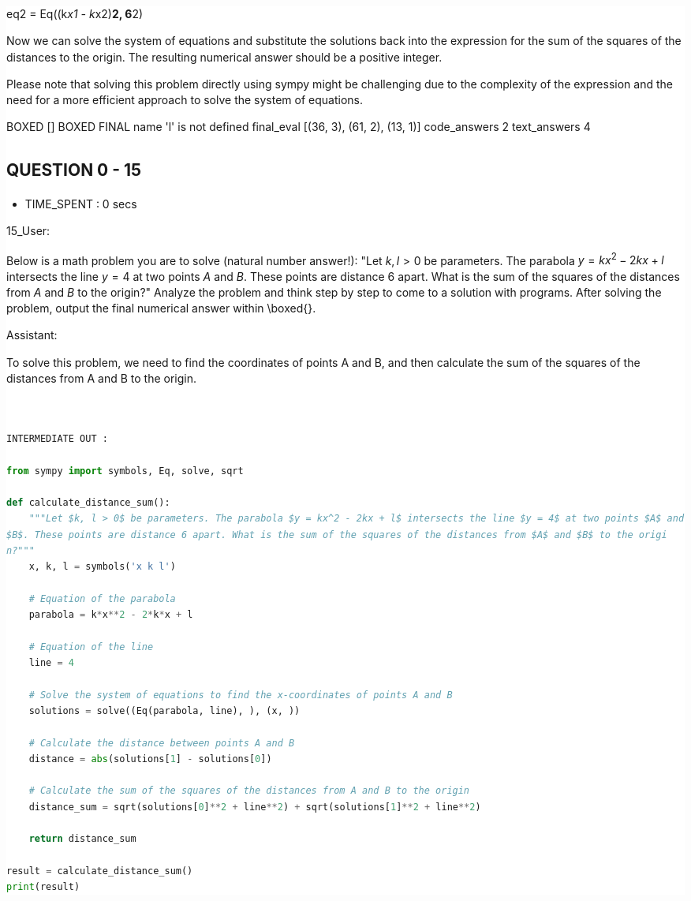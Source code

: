 eq2 = Eq((k*x1 - k*x2)**2, 6**2)

Now we can solve the system of equations and substitute the solutions back into the expression for the sum of the squares of the distances to the origin. The resulting numerical answer should be a positive integer.

Please note that solving this problem directly using sympy might be challenging due to the complexity of the expression and the need for a more efficient approach to solve the system of equations.

BOXED []
BOXED FINAL 
name 'l' is not defined final_eval
[(36, 3), (61, 2), (13, 1)]
code_answers 2 text_answers 4



## QUESTION 0 - 15 
- TIME_SPENT : 0 secs

15_User:

Below is a math problem you are to solve (natural number answer!):
"Let $k, l > 0$ be parameters. The parabola $y = kx^2 - 2kx + l$ intersects the line $y = 4$ at two points $A$ and $B$. These points are distance 6 apart. What is the sum of the squares of the distances from $A$ and $B$ to the origin?"
Analyze the problem and think step by step to come to a solution with programs. After solving the problem, output the final numerical answer within \boxed{}.

Assistant:

 To solve this problem, we need to find the coordinates of points A and B, and then calculate the sum of the squares of the distances from A and B to the origin.

```python


INTERMEDIATE OUT :

from sympy import symbols, Eq, solve, sqrt

def calculate_distance_sum():
    """Let $k, l > 0$ be parameters. The parabola $y = kx^2 - 2kx + l$ intersects the line $y = 4$ at two points $A$ and $B$. These points are distance 6 apart. What is the sum of the squares of the distances from $A$ and $B$ to the origin?"""
    x, k, l = symbols('x k l')

    # Equation of the parabola
    parabola = k*x**2 - 2*k*x + l

    # Equation of the line
    line = 4

    # Solve the system of equations to find the x-coordinates of points A and B
    solutions = solve((Eq(parabola, line), ), (x, ))

    # Calculate the distance between points A and B
    distance = abs(solutions[1] - solutions[0])

    # Calculate the sum of the squares of the distances from A and B to the origin
    distance_sum = sqrt(solutions[0]**2 + line**2) + sqrt(solutions[1]**2 + line**2)

    return distance_sum

result = calculate_distance_sum()
print(result)
```
